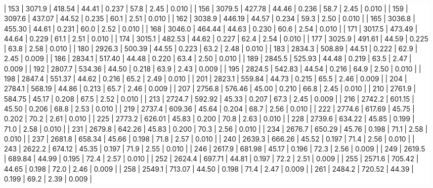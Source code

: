 | 153  | 3071.9  | 418.54  | 44.41   | 0.237   | 57.8    | 2.45    | 0.010   |
| 156  | 3079.5  | 427.78  | 44.46   | 0.236   | 58.7    | 2.45    | 0.010   |
| 159  | 3097.6  | 437.07  | 44.52   | 0.235   | 60.1    | 2.51    | 0.010   |
| 162  | 3038.9  | 446.19  | 44.57   | 0.234   | 59.3    | 2.50    | 0.010   |
| 165  | 3036.8  | 455.30  | 44.61   | 0.231   | 60.0    | 2.52    | 0.010   |
| 168  | 3046.0  | 464.44  | 44.63   | 0.230   | 60.6    | 2.54    | 0.010   |
| 171  | 3017.5  | 473.49  | 44.64   | 0.229   | 61.1    | 2.51    | 0.010   |
| 174  | 3015.1  | 482.53  | 44.62   | 0.227   | 62.4    | 2.54    | 0.010   |
| 177  | 3025.9  | 491.61  | 44.59   | 0.225   | 63.8    | 2.58    | 0.010   |
| 180  | 2926.3  | 500.39  | 44.55   | 0.223   | 63.2    | 2.48    | 0.010   |
| 183  | 2834.3  | 508.89  | 44.51   | 0.222   | 62.9    | 2.45    | 0.009   |
| 186  | 2834.1  | 517.40  | 44.48   | 0.220   | 63.4    | 2.50    | 0.010   |
| 189  | 2845.5  | 525.93  | 44.48   | 0.219   | 63.5    | 2.47    | 0.009   |
| 192  | 2807.7  | 534.36  | 44.50   | 0.218   | 63.9    | 2.43    | 0.009   |
| 195  | 2824.5  | 542.83  | 44.54   | 0.216   | 64.9    | 2.50    | 0.010   |
| 198  | 2847.4  | 551.37  | 44.62   | 0.216   | 65.2    | 2.49    | 0.010   |
| 201  | 2823.1  | 559.84  | 44.73   | 0.215   | 65.5    | 2.46    | 0.009   |
| 204  | 2784.1  | 568.19  | 44.86   | 0.213   | 65.7    | 2.46    | 0.009   |
| 207  | 2756.8  | 576.46  | 45.00   | 0.210   | 66.8    | 2.45    | 0.010   |
| 210  | 2761.9  | 584.75  | 45.17   | 0.208   | 67.5    | 2.52    | 0.010   |
| 213  | 2724.7  | 592.92  | 45.33   | 0.207   | 67.3    | 2.45    | 0.009   |
| 216  | 2742.2  | 601.15  | 45.50   | 0.206   | 68.8    | 2.53    | 0.010   |
| 219  | 2737.4  | 609.36  | 45.64   | 0.204   | 68.7    | 2.56    | 0.010   |
| 222  | 2774.6  | 617.69  | 45.75   | 0.202   | 70.2    | 2.61    | 0.010   |
| 225  | 2773.2  | 626.01  | 45.83   | 0.200   | 70.8    | 2.63    | 0.010   |
| 228  | 2739.6  | 634.22  | 45.85   | 0.199   | 71.0    | 2.58    | 0.010   |
| 231  | 2679.8  | 642.26  | 45.83   | 0.200   | 70.3    | 2.56    | 0.010   |
| 234  | 2676.7  | 650.29  | 45.76   | 0.198   | 71.1    | 2.58    | 0.010   |
| 237  | 2681.8  | 658.34  | 45.66   | 0.198   | 71.8    | 2.57    | 0.010   |
| 240  | 2639.3  | 666.26  | 45.52   | 0.197   | 71.4    | 2.56    | 0.010   |
| 243  | 2622.2  | 674.12  | 45.35   | 0.197   | 71.9    | 2.55    | 0.010   |
| 246  | 2617.9  | 681.98  | 45.17   | 0.196   | 72.3    | 2.56    | 0.009   |
| 249  | 2619.5  | 689.84  | 44.99   | 0.195   | 72.4    | 2.57    | 0.010   |
| 252  | 2624.4  | 697.71  | 44.81   | 0.197   | 72.2    | 2.51    | 0.009   |
| 255  | 2571.6  | 705.42  | 44.65   | 0.198   | 72.0    | 2.46    | 0.009   |
| 258  | 2549.1  | 713.07  | 44.50   | 0.198   | 71.4    | 2.47    | 0.009   |
| 261  | 2484.2  | 720.52  | 44.39   | 0.199   | 69.2    | 2.39    | 0.009   |